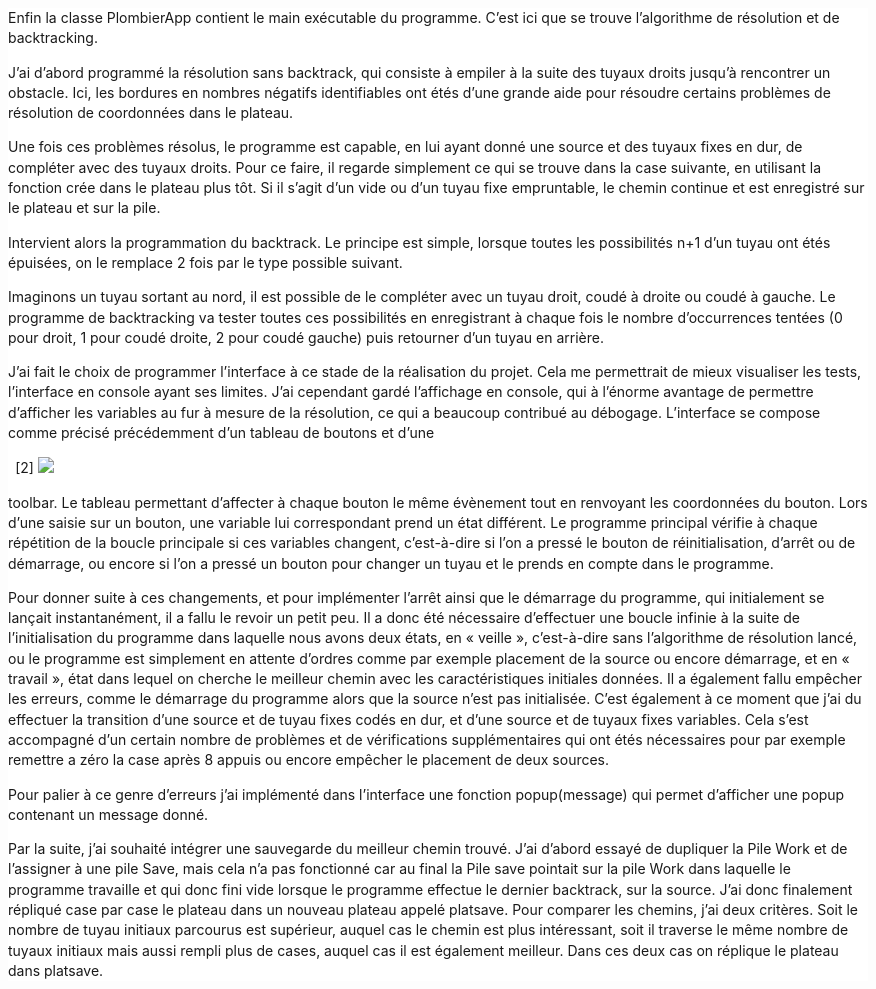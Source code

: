 Enfin la classe PlombierApp contient le main exécutable du programme. C’est ici que se trouve l’algorithme de résolution et de backtracking. 

J’ai d’abord programmé la résolution sans backtrack, qui consiste à empiler à la suite des tuyaux droits jusqu’à rencontrer un obstacle. Ici, les bordures en nombres négatifs identifiables ont étés d’une grande aide pour résoudre certains problèmes de résolution de coordonnées dans le plateau. 

Une fois ces problèmes résolus, le programme est capable, en lui ayant donné une source et des tuyaux fixes en dur, de compléter avec des tuyaux droits. Pour ce faire, il regarde simplement ce qui se trouve dans la case suivante, en utilisant la fonction crée dans le plateau plus tôt. Si il s’agit d’un vide ou d’un tuyau fixe empruntable, le chemin continue et est enregistré sur le plateau et sur la pile. 

Intervient alors la programmation du backtrack. Le principe est simple, lorsque toutes les possibilités n+1 d’un tuyau ont étés épuisées, on le remplace 2 fois par le type possible suivant. 

Imaginons un tuyau sortant au nord, il est possible de le compléter avec un tuyau droit, coudé à droite ou coudé à gauche. Le programme de backtracking va tester toutes ces possibilités en enregistrant à chaque fois le nombre d’occurrences tentées (0 pour droit, 1 pour coudé droite, 2 pour coudé gauche) puis retourner d’un tuyau en arrière. 

J’ai fait le choix de programmer l’interface à ce stade de la réalisation du projet. Cela me permettrait de mieux visualiser les tests, l’interface en console ayant ses limites. J’ai cependant gardé l’affichage en console, qui à l’énorme avantage de permettre d’afficher les variables au fur à mesure de la résolution, ce qui a beaucoup contribué au débogage. L’interface se compose comme précisé précédemment d’un tableau de boutons et d’une 

` `[2] ![](Aspose.Words.6227c9b2-b671-405e-8202-2430d8208f71.001.png)

toolbar. Le tableau permettant d’affecter à chaque bouton le même évènement tout en renvoyant les coordonnées du bouton. Lors d’une saisie sur un bouton, une variable lui correspondant prend un état différent. Le programme principal vérifie à chaque répétition de la boucle principale si ces variables changent, c’est-à-dire si l’on a pressé le bouton de réinitialisation, d’arrêt ou de démarrage, ou encore si l’on a pressé un bouton pour changer un tuyau et le prends en compte dans le programme. 

Pour donner suite à ces changements, et pour implémenter l’arrêt ainsi que le démarrage du programme, qui initialement se lançait instantanément, il a fallu le revoir un petit peu. Il a donc été nécessaire d’effectuer une boucle infinie à la suite de l’initialisation du programme dans laquelle nous avons deux états, en « veille », c’est-à-dire sans l’algorithme de résolution lancé, ou le programme est simplement en attente d’ordres comme par exemple placement de la source ou encore démarrage, et en « travail », état dans lequel on cherche le meilleur chemin avec les caractéristiques initiales données. Il a également fallu empêcher les erreurs, comme le démarrage du programme alors que la source n’est pas initialisée. C’est également à ce moment que j’ai du effectuer la transition d’une source et de tuyau fixes codés en dur, et d’une source et de tuyaux fixes variables. Cela s’est accompagné d’un certain nombre de problèmes et de vérifications supplémentaires qui ont étés nécessaires pour par exemple remettre a zéro la case après 8 appuis ou encore empêcher le placement de deux sources. 

Pour palier à ce genre d’erreurs j’ai implémenté dans l’interface une fonction popup(message) qui permet d’afficher une popup contenant un message donné. 

Par la suite, j’ai souhaité intégrer une sauvegarde du meilleur chemin trouvé. J’ai d’abord essayé de dupliquer la Pile Work et de l’assigner à une pile Save, mais cela n’a pas fonctionné car au final la Pile save pointait sur la pile Work dans laquelle le programme travaille et qui donc fini vide lorsque le programme effectue le dernier backtrack, sur la source. J’ai donc finalement répliqué case par case le plateau dans un nouveau plateau appelé platsave. Pour comparer les chemins, j’ai deux critères. Soit le nombre de tuyau initiaux parcourus est supérieur, auquel cas le chemin est plus intéressant, soit il traverse le même nombre de tuyaux initiaux mais aussi rempli plus de cases, auquel cas il est également meilleur. Dans ces deux cas on réplique le plateau dans platsave. 
